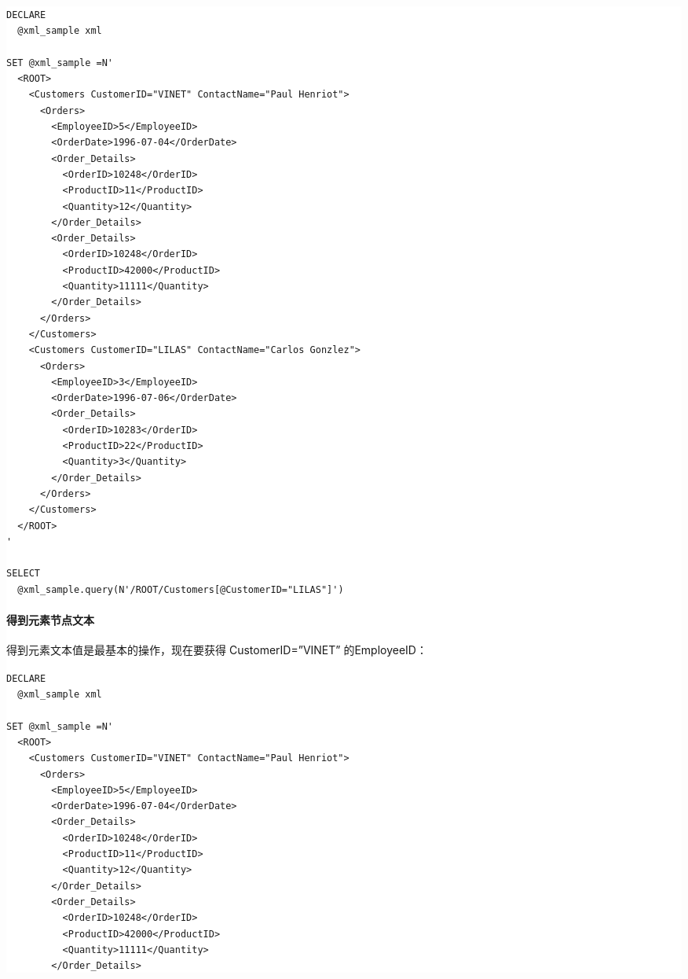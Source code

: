 ```LANG
DECLARE 
  @xml_sample xml

SET @xml_sample =N'
  <ROOT>
    <Customers CustomerID="VINET" ContactName="Paul Henriot">
      <Orders>
        <EmployeeID>5</EmployeeID>
        <OrderDate>1996-07-04</OrderDate>
        <Order_Details>
          <OrderID>10248</OrderID>
          <ProductID>11</ProductID>
          <Quantity>12</Quantity>
        </Order_Details>
        <Order_Details>
          <OrderID>10248</OrderID>
          <ProductID>42000</ProductID>
          <Quantity>11111</Quantity>
        </Order_Details>
      </Orders>
    </Customers>
    <Customers CustomerID="LILAS" ContactName="Carlos Gonzlez">
      <Orders>
        <EmployeeID>3</EmployeeID>
        <OrderDate>1996-07-06</OrderDate>
        <Order_Details>
          <OrderID>10283</OrderID>
          <ProductID>22</ProductID>
          <Quantity>3</Quantity>
        </Order_Details>
      </Orders>
    </Customers>
  </ROOT>
'

SELECT 
  @xml_sample.query(N'/ROOT/Customers[@CustomerID="LILAS"]')

```

#### 得到元素节点文本

得到元素文本值是最基本的操作，现在要获得 CustomerID=”VINET” 的EmployeeID：  

```LANG
DECLARE 
  @xml_sample xml

SET @xml_sample =N'
  <ROOT>
    <Customers CustomerID="VINET" ContactName="Paul Henriot">
      <Orders>
        <EmployeeID>5</EmployeeID>
        <OrderDate>1996-07-04</OrderDate>
        <Order_Details>
          <OrderID>10248</OrderID>
          <ProductID>11</ProductID>
          <Quantity>12</Quantity>
        </Order_Details>
        <Order_Details>
          <OrderID>10248</OrderID>
          <ProductID>42000</ProductID>
          <Quantity>11111</Quantity>
        </Order_Details>
```

[2]: http://www.cnblogs.com/SanMaoSpace/p/3139186.html
[9]: https://technet.microsoft.com/en-us/library/ms191497(v=sql.105).aspx
[10]: https://msdn.microsoft.com/en-us/library/mt612798.aspx
[0]: http://img1.tbcdn.cn/L1/461/1/a341f38d676a60b334a13f79d95eaf7a24b621ba
[1]: http://img1.tbcdn.cn/L1/461/1/a341f38d676a60b334a13f79d95eaf7a24b621ba